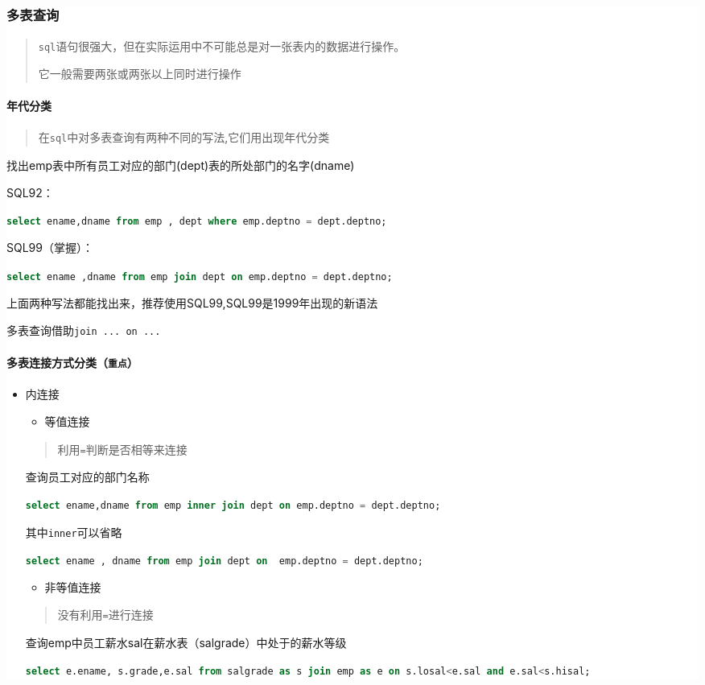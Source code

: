 

### 多表查询

> `sql`语句很强大，但在实际运用中不可能总是对一张表内的数据进行操作。
>
> 它一般需要两张或两张以上同时进行操作

#### 年代分类

> 在`sql`中对多表查询有两种不同的写法,它们用出现年代分类

找出emp表中所有员工对应的部门(dept)表的所处部门的名字(dname)



SQL92：

 ```sql
select ename,dname from emp , dept where emp.deptno = dept.deptno;
 ```



SQL99（掌握）：

```sql
select ename ,dname from emp join dept on emp.deptno = dept.deptno;
```

上面两种写法都能找出来，推荐使用SQL99,SQL99是1999年出现的新语法

多表查询借助`join ... on ...`



#### 多表连接方式分类（`重点`）

* 内连接 

  * 等值连接

  > 利用`=`判断是否相等来连接

  查询员工对应的部门名称

  ```sql
  select ename,dname from emp inner join dept on emp.deptno = dept.deptno; 
  ```

  其中`inner`可以省略

  ```sql
  select ename , dname from emp join dept on  emp.deptno = dept.deptno;
  ```

  

  * 非等值连接

  > 没有利用`=`进行连接

  查询emp中员工薪水sal在薪水表（salgrade）中处于的薪水等级

  ```sql
  select e.ename, s.grade,e.sal from salgrade as s join emp as e on s.losal<e.sal and e.sal<s.hisal;
  ```
